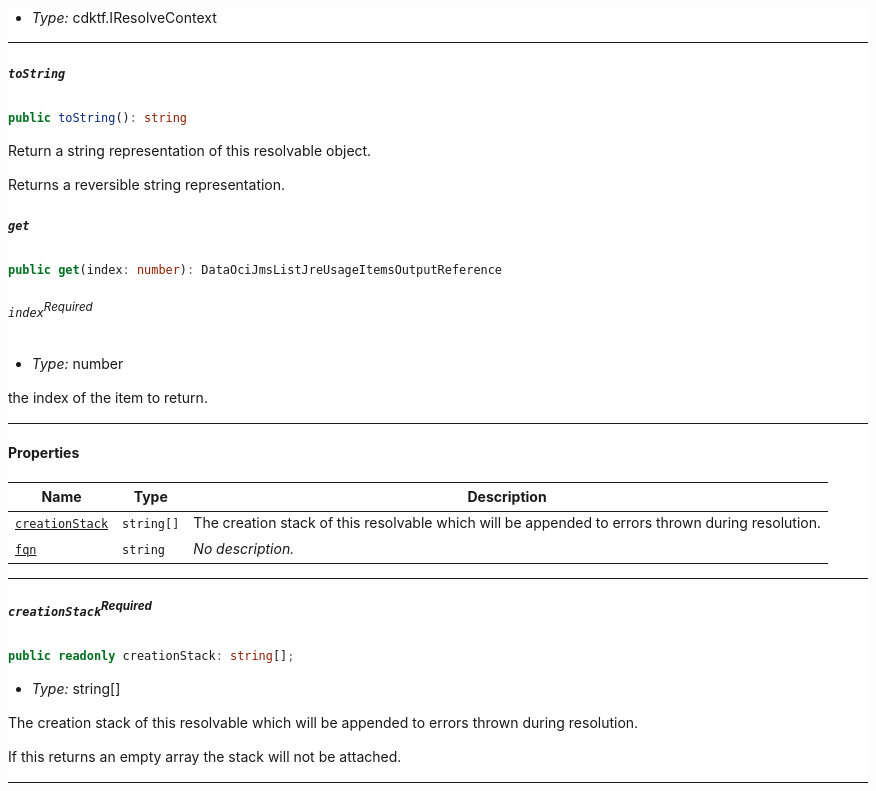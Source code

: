- *Type:* cdktf.IResolveContext

---

##### `toString` <a name="toString" id="rhizo-co-terraform-provider-oci.dataOciJmsListJreUsage.DataOciJmsListJreUsageItemsList.toString"></a>

```typescript
public toString(): string
```

Return a string representation of this resolvable object.

Returns a reversible string representation.

##### `get` <a name="get" id="rhizo-co-terraform-provider-oci.dataOciJmsListJreUsage.DataOciJmsListJreUsageItemsList.get"></a>

```typescript
public get(index: number): DataOciJmsListJreUsageItemsOutputReference
```

###### `index`<sup>Required</sup> <a name="index" id="rhizo-co-terraform-provider-oci.dataOciJmsListJreUsage.DataOciJmsListJreUsageItemsList.get.parameter.index"></a>

- *Type:* number

the index of the item to return.

---


#### Properties <a name="Properties" id="Properties"></a>

| **Name** | **Type** | **Description** |
| --- | --- | --- |
| <code><a href="#rhizo-co-terraform-provider-oci.dataOciJmsListJreUsage.DataOciJmsListJreUsageItemsList.property.creationStack">creationStack</a></code> | <code>string[]</code> | The creation stack of this resolvable which will be appended to errors thrown during resolution. |
| <code><a href="#rhizo-co-terraform-provider-oci.dataOciJmsListJreUsage.DataOciJmsListJreUsageItemsList.property.fqn">fqn</a></code> | <code>string</code> | *No description.* |

---

##### `creationStack`<sup>Required</sup> <a name="creationStack" id="rhizo-co-terraform-provider-oci.dataOciJmsListJreUsage.DataOciJmsListJreUsageItemsList.property.creationStack"></a>

```typescript
public readonly creationStack: string[];
```

- *Type:* string[]

The creation stack of this resolvable which will be appended to errors thrown during resolution.

If this returns an empty array the stack will not be attached.

---